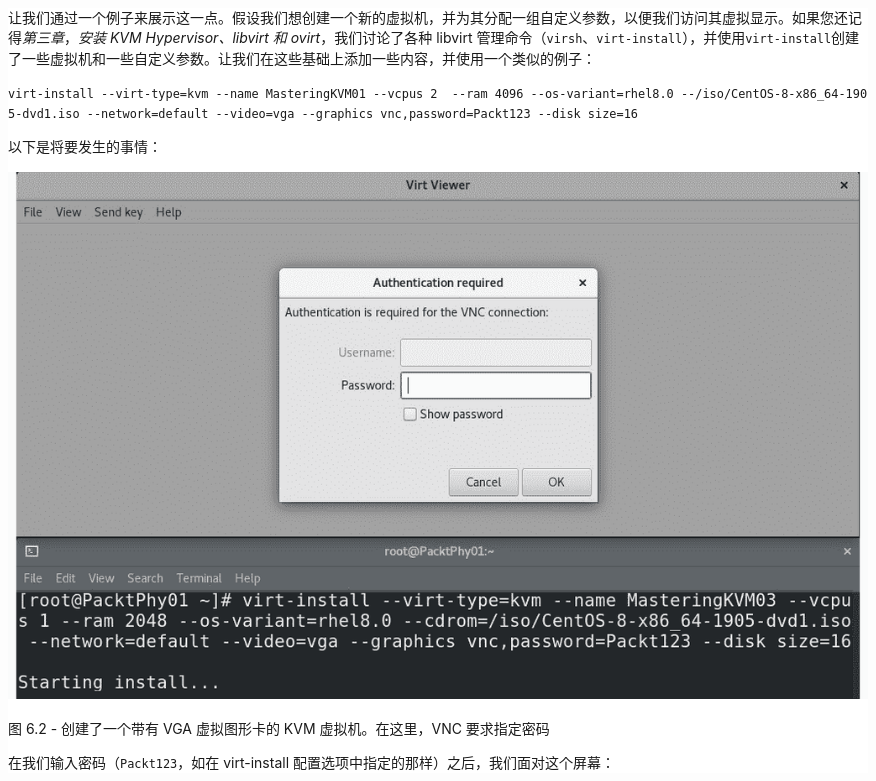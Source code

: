让我们通过一个例子来展示这一点。假设我们想创建一个新的虚拟机，并为其分配一组自定义参数，以便我们访问其虚拟显示。如果您还记得*第三章*，*安装 KVM Hypervisor、libvirt 和 ovirt*，我们讨论了各种 libvirt 管理命令（`virsh`、`virt-install`），并使用`virt-install`创建了一些虚拟机和一些自定义参数。让我们在这些基础上添加一些内容，并使用一个类似的例子：

```
virt-install --virt-type=kvm --name MasteringKVM01 --vcpus 2  --ram 4096 --os-variant=rhel8.0 --/iso/CentOS-8-x86_64-1905-dvd1.iso --network=default --video=vga --graphics vnc,password=Packt123 --disk size=16
```

以下是将要发生的事情：

![图 6.2 - 创建了一个带有 VGA 虚拟图形卡的 KVM 虚拟机。在这里，VNC 要求指定密码](img/B14834_06_02.jpg)

图 6.2 - 创建了一个带有 VGA 虚拟图形卡的 KVM 虚拟机。在这里，VNC 要求指定密码

在我们输入密码（`Packt123`，如在 virt-install 配置选项中指定的那样）之后，我们面对这个屏幕：
